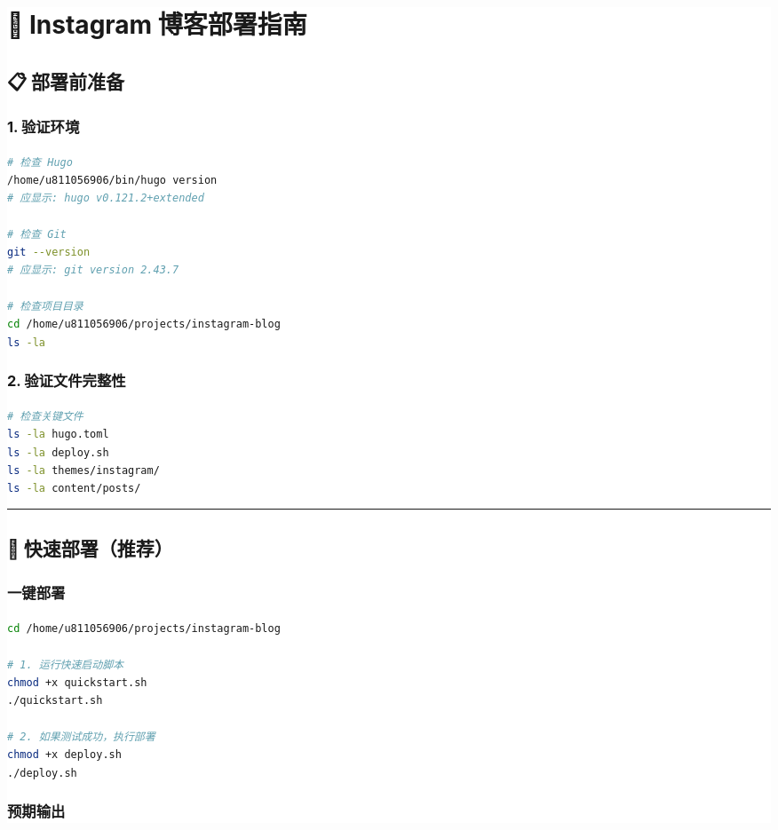# 🚀 Instagram 博客部署指南

## 📋 部署前准备

### 1. 验证环境

```bash
# 检查 Hugo
/home/u811056906/bin/hugo version
# 应显示: hugo v0.121.2+extended

# 检查 Git
git --version
# 应显示: git version 2.43.7

# 检查项目目录
cd /home/u811056906/projects/instagram-blog
ls -la
```

### 2. 验证文件完整性

```bash
# 检查关键文件
ls -la hugo.toml
ls -la deploy.sh
ls -la themes/instagram/
ls -la content/posts/
```

---

## 🎯 快速部署（推荐）

### 一键部署

```bash
cd /home/u811056906/projects/instagram-blog

# 1. 运行快速启动脚本
chmod +x quickstart.sh
./quickstart.sh

# 2. 如果测试成功，执行部署
chmod +x deploy.sh
./deploy.sh
```

### 预期输出
